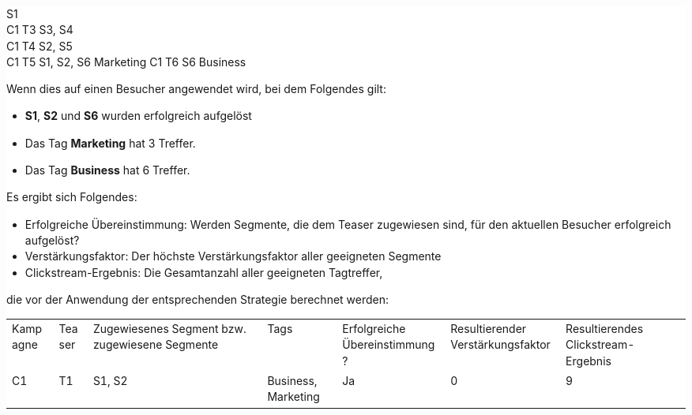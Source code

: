    <td>S1</td> 
   <td><br /> </td> 
  </tr> 
  <tr> 
   <td>C1 </td> 
   <td>T3</td> 
   <td>S3, S4</td> 
   <td><br /> </td> 
  </tr> 
  <tr> 
   <td>C1 </td> 
   <td>T4</td> 
   <td>S2, S5</td> 
   <td><br /> </td> 
  </tr> 
  <tr> 
   <td>C1 </td> 
   <td>T5</td> 
   <td>S1, S2, S6</td> 
   <td>Marketing</td> 
  </tr> 
  <tr> 
   <td>C1 </td> 
   <td>T6</td> 
   <td>S6</td> 
   <td>Business<br /> </td> 
  </tr> 
 </tbody> 
</table>

Wenn dies auf einen Besucher angewendet wird, bei dem Folgendes gilt:

* **S1**,  **S2** und  **S6**  wurden erfolgreich aufgelöst

* Das Tag **Marketing** hat 3 Treffer.
* Das Tag **Business** hat 6 Treffer.

Es ergibt sich Folgendes:

* Erfolgreiche Übereinstimmung: Werden Segmente, die dem Teaser zugewiesen sind, für den aktuellen Besucher erfolgreich aufgelöst?
* Verstärkungsfaktor: Der höchste Verstärkungsfaktor aller geeigneten Segmente
* Clickstream-Ergebnis: Die Gesamtanzahl aller geeigneten Tagtreffer,

die vor der Anwendung der entsprechenden Strategie berechnet werden:

<table> 
 <tbody> 
  <tr> 
   <td>Kampagne</td> 
   <td>Teaser</td> 
   <td>Zugewiesenes Segment bzw. zugewiesene Segmente</td> 
   <td>Tags </td> 
   <td>Erfolgreiche Übereinstimmung?</td> 
   <td>Resultierender Verstärkungsfaktor</td> 
   <td>Resultierendes Clickstream-Ergebnis </td> 
  </tr> 
  <tr> 
   <td>C1</td> 
   <td>T1</td> 
   <td>S1, S2</td> 
   <td>Business, Marketing</td> 
   <td>Ja</td> 
   <td>0</td> 
   <td>9</td> 
  </tr> 
  <tr> 